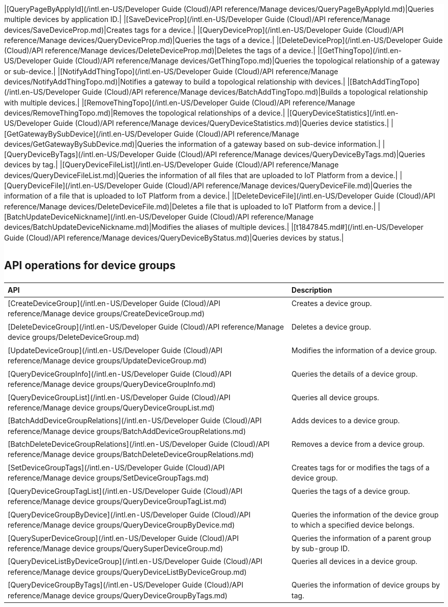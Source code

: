 |[QueryPageByApplyId](/intl.en-US/Developer Guide (Cloud)/API reference/Manage devices/QueryPageByApplyId.md)|Queries multiple devices by application ID.|
|[SaveDeviceProp](/intl.en-US/Developer Guide (Cloud)/API reference/Manage devices/SaveDeviceProp.md)|Creates tags for a device.|
|[QueryDeviceProp](/intl.en-US/Developer Guide (Cloud)/API reference/Manage devices/QueryDeviceProp.md)|Queries the tags of a device.|
|[DeleteDeviceProp](/intl.en-US/Developer Guide (Cloud)/API reference/Manage devices/DeleteDeviceProp.md)|Deletes the tags of a device.|
|[GetThingTopo](/intl.en-US/Developer Guide (Cloud)/API reference/Manage devices/GetThingTopo.md)|Queries the topological relationship of a gateway or sub-device.|
|[NotifyAddThingTopo](/intl.en-US/Developer Guide (Cloud)/API reference/Manage devices/NotifyAddThingTopo.md)|Notifies a gateway to build a topological relationship with devices.|
|[BatchAddTingTopo](/intl.en-US/Developer Guide (Cloud)/API reference/Manage devices/BatchAddTingTopo.md)|Builds a topological relationship with multiple devices.|
|[RemoveThingTopo](/intl.en-US/Developer Guide (Cloud)/API reference/Manage devices/RemoveThingTopo.md)|Removes the topological relationships of a device.|
|[QueryDeviceStatistics](/intl.en-US/Developer Guide (Cloud)/API reference/Manage devices/QueryDeviceStatistics.md)|Queries device statistics.|
|[GetGatewayBySubDevice](/intl.en-US/Developer Guide (Cloud)/API reference/Manage devices/GetGatewayBySubDevice.md)|Queries the information of a gateway based on sub-device information.|
|[QueryDeviceByTags](/intl.en-US/Developer Guide (Cloud)/API reference/Manage devices/QueryDeviceByTags.md)|Queries devices by tag.|
|[QueryDeviceFileList](/intl.en-US/Developer Guide (Cloud)/API reference/Manage devices/QueryDeviceFileList.md)|Queries the information of all files that are uploaded to IoT Platform from a device.|
|[QueryDeviceFile](/intl.en-US/Developer Guide (Cloud)/API reference/Manage devices/QueryDeviceFile.md)|Queries the information of a file that is uploaded to IoT Platform from a device.|
|[DeleteDeviceFile](/intl.en-US/Developer Guide (Cloud)/API reference/Manage devices/DeleteDeviceFile.md)|Deletes a file that is uploaded to IoT Platform from a device.|
|[BatchUpdateDeviceNickname](/intl.en-US/Developer Guide (Cloud)/API reference/Manage devices/BatchUpdateDeviceNickname.md)|Modifies the aliases of multiple devices.|
|[t1847845.md\#](/intl.en-US/Developer Guide (Cloud)/API reference/Manage devices/QueryDeviceByStatus.md)|Queries devices by status.|

## API operations for device groups

|API|Description|
|:--|:----------|
|[CreateDeviceGroup](/intl.en-US/Developer Guide (Cloud)/API reference/Manage device groups/CreateDeviceGroup.md)|Creates a device group.|
|[DeleteDeviceGroup](/intl.en-US/Developer Guide (Cloud)/API reference/Manage device groups/DeleteDeviceGroup.md)|Deletes a device group.|
|[UpdateDeviceGroup](/intl.en-US/Developer Guide (Cloud)/API reference/Manage device groups/UpdateDeviceGroup.md)|Modifies the information of a device group.|
|[QueryDeviceGroupInfo](/intl.en-US/Developer Guide (Cloud)/API reference/Manage device groups/QueryDeviceGroupInfo.md)|Queries the details of a device group.|
|[QueryDeviceGroupList](/intl.en-US/Developer Guide (Cloud)/API reference/Manage device groups/QueryDeviceGroupList.md)|Queries all device groups.|
|[BatchAddDeviceGroupRelations](/intl.en-US/Developer Guide (Cloud)/API reference/Manage device groups/BatchAddDeviceGroupRelations.md)|Adds devices to a device group.|
|[BatchDeleteDeviceGroupRelations](/intl.en-US/Developer Guide (Cloud)/API reference/Manage device groups/BatchDeleteDeviceGroupRelations.md)|Removes a device from a device group.|
|[SetDeviceGroupTags](/intl.en-US/Developer Guide (Cloud)/API reference/Manage device groups/SetDeviceGroupTags.md)|Creates tags for or modifies the tags of a device group.|
|[QueryDeviceGroupTagList](/intl.en-US/Developer Guide (Cloud)/API reference/Manage device groups/QueryDeviceGroupTagList.md)|Queries the tags of a device group.|
|[QueryDeviceGroupByDevice](/intl.en-US/Developer Guide (Cloud)/API reference/Manage device groups/QueryDeviceGroupByDevice.md)|Queries the information of the device group to which a specified device belongs.|
|[QuerySuperDeviceGroup](/intl.en-US/Developer Guide (Cloud)/API reference/Manage device groups/QuerySuperDeviceGroup.md)|Queries the information of a parent group by sub-group ID.|
|[QueryDeviceListByDeviceGroup](/intl.en-US/Developer Guide (Cloud)/API reference/Manage device groups/QueryDeviceListByDeviceGroup.md)|Queries all devices in a device group.|
|[QueryDeviceGroupByTags](/intl.en-US/Developer Guide (Cloud)/API reference/Manage device groups/QueryDeviceGroupByTags.md)|Queries the information of device groups by tag.|
